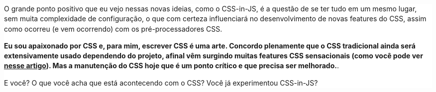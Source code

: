 O grande ponto positivo que eu vejo nessas novas ideias, como o CSS-in-JS, é a questão de se ter tudo em um mesmo lugar, sem muita complexidade de configuração, o que com certeza influenciará no desenvolvimento de novas features do CSS, assim como ocorreu (e vem ocorrendo) com os pré-processadores CSS.

**Eu sou apaixonado por CSS e, para mim, escrever CSS é uma arte. Concordo plenamente que o CSS tradicional ainda será extensivamente usado dependendo do projeto, afinal vêm surgindo muitas features CSS sensacionais (como você pode ver [nesse artigo](https://www.dionarodrigues.dev/pt/blog/6-poderosas-tecnicas-de-css-ao-inves-de-javascript)). Mas a manutenção do CSS hoje que é um ponto crítico e que precisa ser melhorado.**.

E você? O que você acha que está acontecendo com o CSS? Você já experimentou CSS-in-JS?
